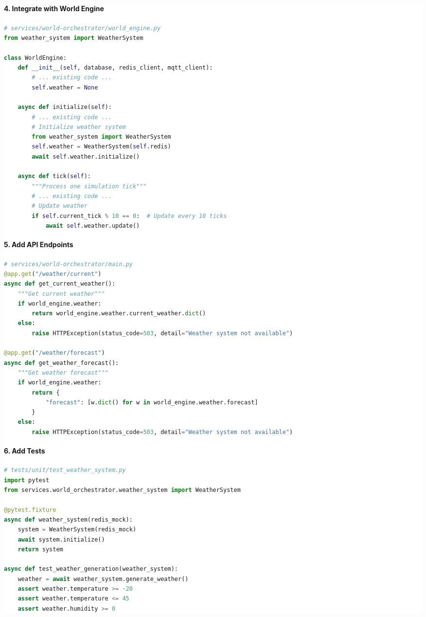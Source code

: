 #### 4. Integrate with World Engine
```python
# services/world-orchestrator/world_engine.py
from weather_system import WeatherSystem

class WorldEngine:
    def __init__(self, database, redis_client, mqtt_client):
        # ... existing code ...
        self.weather = None

    async def initialize(self):
        # ... existing code ...
        # Initialize weather system
        from weather_system import WeatherSystem
        self.weather = WeatherSystem(self.redis)
        await self.weather.initialize()

    async def tick(self):
        """Process one simulation tick"""
        # ... existing code ...
        # Update weather
        if self.current_tick % 10 == 0:  # Update every 10 ticks
            await self.weather.update()
```

#### 5. Add API Endpoints
```python
# services/world-orchestrator/main.py
@app.get("/weather/current")
async def get_current_weather():
    """Get current weather"""
    if world_engine.weather:
        return world_engine.weather.current_weather.dict()
    else:
        raise HTTPException(status_code=503, detail="Weather system not available")

@app.get("/weather/forecast")
async def get_weather_forecast():
    """Get weather forecast"""
    if world_engine.weather:
        return {
            "forecast": [w.dict() for w in world_engine.weather.forecast]
        }
    else:
        raise HTTPException(status_code=503, detail="Weather system not available")
```

#### 6. Add Tests
```python
# tests/unit/test_weather_system.py
import pytest
from services.world_orchestrator.weather_system import WeatherSystem

@pytest.fixture
async def weather_system(redis_mock):
    system = WeatherSystem(redis_mock)
    await system.initialize()
    return system

async def test_weather_generation(weather_system):
    weather = await weather_system.generate_weather()
    assert weather.temperature >= -20
    assert weather.temperature <= 45
    assert weather.humidity >= 0
```